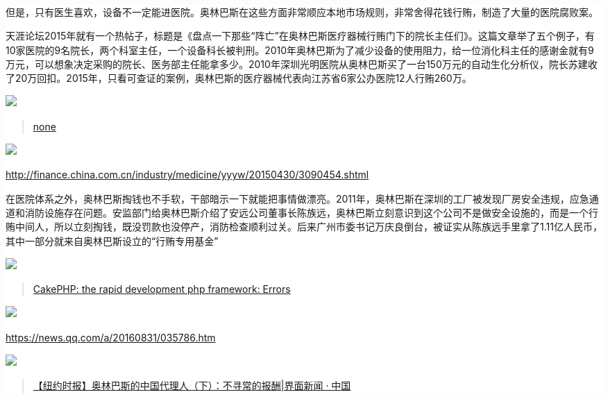 


但是，只有医生喜欢，设备不一定能进医院。奥林巴斯在这些方面非常顺应本地市场规则，非常舍得花钱行贿，制造了大量的医院腐败案。





天涯论坛2015年就有一个热帖子，标题是《盘点一下那些“阵亡”在奥林巴斯医疗器械行贿门下的院长主任们》。这篇文章举了五个例子，有10家医院的9名院长，两个科室主任，一个设备科长被判刑。2010年奥林巴斯为了减少设备的使用阻力，给一位消化科主任的感谢金就有9万元，可以想象决定采购的院长、医务部主任能拿多少。2010年深圳光明医院从奥林巴斯买了一台150万元的自动生化分析仪，院长苏建收了20万回扣。2015年，只看可查证的案例，奥林巴斯的医疗器械代表向江苏省6家公办医院12人行贿260万。



![](/images/btnews/0301_0400/0372/a13adac4-0ae9-4e5f-819b-ca0289f6e670.png)




> [none](http://bbs.tianya.cn/post-828-1173362-1.shtml )




![](/images/btnews/0301_0400/0372/d77e356b-abb1-4592-9f3d-be2457964b37.png)



http://finance.china.com.cn/industry/medicine/yyyw/20150430/3090454.shtml





在医院体系之外，奥林巴斯掏钱也不手软，干部暗示一下就能把事情做漂亮。2011年，奥林巴斯在深圳的工厂被发现厂房安全违规，应急通道和消防设施存在问题。安监部门给奥林巴斯介绍了安远公司董事长陈族远，奥林巴斯立刻意识到这个公司不是做安全设施的，而是一个行贿中间人，所以立刻掏钱，既没罚款也没停产，消防检查顺利过关。后来广州市委书记万庆良倒台，被证实从陈族远手里拿了1.11亿人民币，其中一部分就来自奥林巴斯设立的“行贿专用基金”



![](/images/btnews/0301_0400/0372/f5887121-1ad3-41d8-93e8-a338556efc53.png)




> [
		CakePHP: the rapid development php framework:
		Errors	](http://www.lkcatv.com/jgpx/28013854.htm)




![](/images/btnews/0301_0400/0372/9a419982-e7a5-40f2-a211-b7bb41ff3a7c.png)



https://news.qq.com/a/20160831/035786.htm



![](/images/btnews/0301_0400/0372/c60bdb16-cf11-4219-951f-49f35d392b90.png)




> [【纽约时报】奥林巴斯的中国代理人（下）：不寻常的报酬|界面新闻 · 中国](https://www.jiemian.com/article/607787.html)



